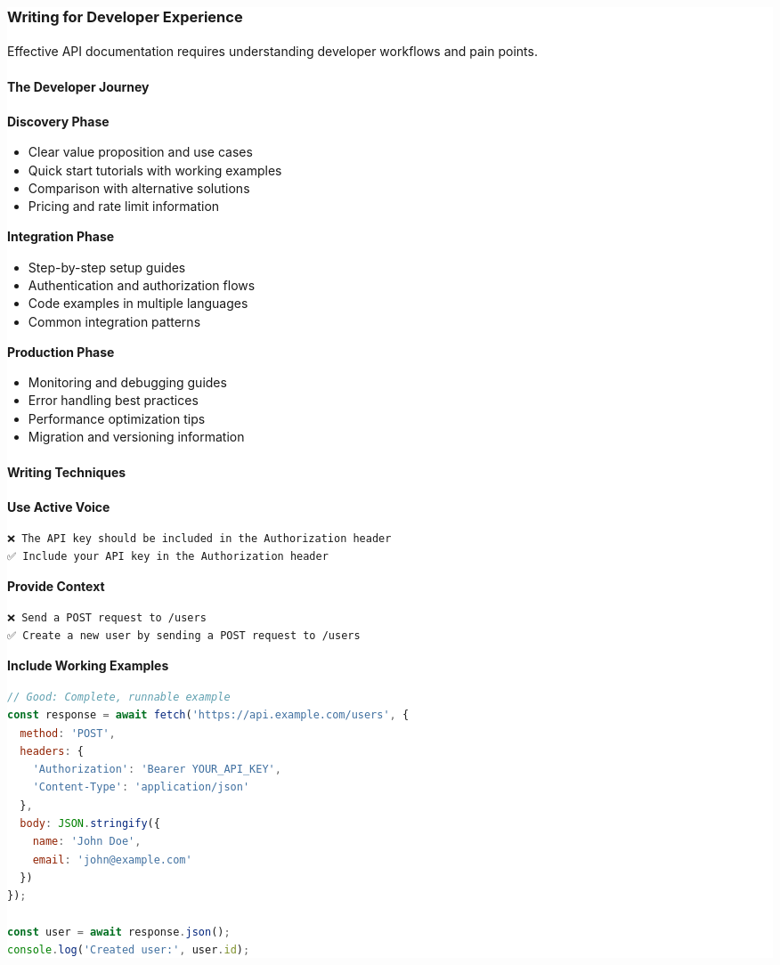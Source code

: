 ### Writing for Developer Experience

Effective API documentation requires understanding developer workflows and pain points.

#### The Developer Journey

**Discovery Phase**
- Clear value proposition and use cases
- Quick start tutorials with working examples
- Comparison with alternative solutions
- Pricing and rate limit information

**Integration Phase**
- Step-by-step setup guides
- Authentication and authorization flows
- Code examples in multiple languages
- Common integration patterns

**Production Phase**
- Monitoring and debugging guides
- Error handling best practices
- Performance optimization tips
- Migration and versioning information

#### Writing Techniques

**Use Active Voice**
```markdown
❌ The API key should be included in the Authorization header
✅ Include your API key in the Authorization header
```

**Provide Context**
```markdown
❌ Send a POST request to /users
✅ Create a new user by sending a POST request to /users
```

**Include Working Examples**
```javascript
// Good: Complete, runnable example
const response = await fetch('https://api.example.com/users', {
  method: 'POST',
  headers: {
    'Authorization': 'Bearer YOUR_API_KEY',
    'Content-Type': 'application/json'
  },
  body: JSON.stringify({
    name: 'John Doe',
    email: 'john@example.com'
  })
});

const user = await response.json();
console.log('Created user:', user.id);
```
